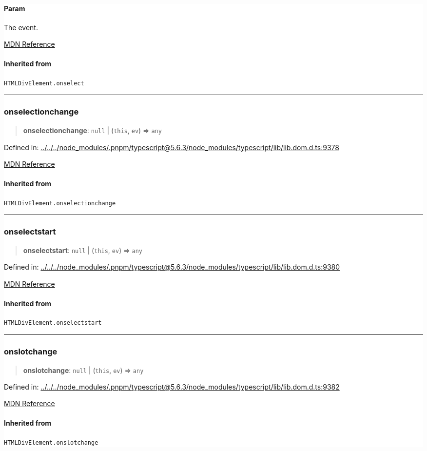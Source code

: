 #### Param

The event.

[MDN Reference](https://developer.mozilla.org/docs/Web/API/HTMLInputElement/select_event)

#### Inherited from

`HTMLDivElement.onselect`

***

### onselectionchange

> **onselectionchange**: `null` \| (`this`, `ev`) => `any`

Defined in: [../../../node\_modules/.pnpm/typescript@5.6.3/node\_modules/typescript/lib/lib.dom.d.ts:9378](https://github.com/webspatial/webspatial-sdk/blob/main/react/src/typescript@5.6.3/node_modules/typescript/lib/lib.dom.d.ts#L9378)

[MDN Reference](https://developer.mozilla.org/docs/Web/API/Document/selectionchange_event)

#### Inherited from

`HTMLDivElement.onselectionchange`

***

### onselectstart

> **onselectstart**: `null` \| (`this`, `ev`) => `any`

Defined in: [../../../node\_modules/.pnpm/typescript@5.6.3/node\_modules/typescript/lib/lib.dom.d.ts:9380](https://github.com/webspatial/webspatial-sdk/blob/main/react/src/typescript@5.6.3/node_modules/typescript/lib/lib.dom.d.ts#L9380)

[MDN Reference](https://developer.mozilla.org/docs/Web/API/Node/selectstart_event)

#### Inherited from

`HTMLDivElement.onselectstart`

***

### onslotchange

> **onslotchange**: `null` \| (`this`, `ev`) => `any`

Defined in: [../../../node\_modules/.pnpm/typescript@5.6.3/node\_modules/typescript/lib/lib.dom.d.ts:9382](https://github.com/webspatial/webspatial-sdk/blob/main/react/src/typescript@5.6.3/node_modules/typescript/lib/lib.dom.d.ts#L9382)

[MDN Reference](https://developer.mozilla.org/docs/Web/API/HTMLSlotElement/slotchange_event)

#### Inherited from

`HTMLDivElement.onslotchange`
